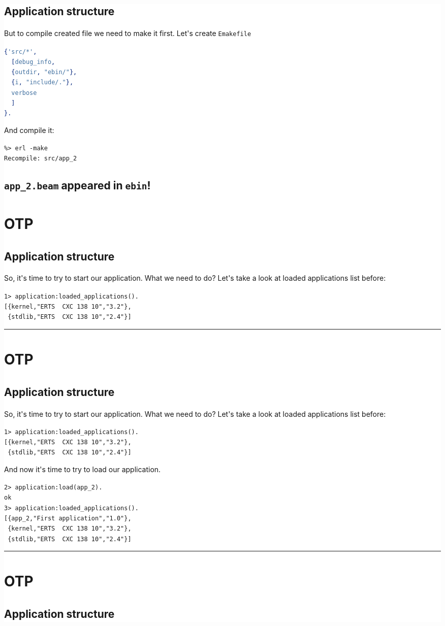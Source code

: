 ## Application structure

But to compile created file we need to make it first. Let's create `Emakefile`

```erlang
{'src/*', 
  [debug_info,
  {outdir, "ebin/"},
  {i, "include/."},
  verbose
  ]
}.
```

And compile it:

```
%> erl -make
Recompile: src/app_2
```

`app_2.beam` appeared in `ebin`!
---
# OTP
## Application structure

So, it's time to try to start our application. What we need to do? Let's take a look at loaded applications list before:

```erlang-repl
1> application:loaded_applications().
[{kernel,"ERTS  CXC 138 10","3.2"},
 {stdlib,"ERTS  CXC 138 10","2.4"}]
```
---
# OTP
## Application structure

So, it's time to try to start our application. What we need to do? Let's take a look at loaded applications list before:

```erlang-repl
1> application:loaded_applications().
[{kernel,"ERTS  CXC 138 10","3.2"},
 {stdlib,"ERTS  CXC 138 10","2.4"}]
```

And now it's time to try to load our application.

```erlang-repl
2> application:load(app_2).
ok
3> application:loaded_applications().
[{app_2,"First application","1.0"},
 {kernel,"ERTS  CXC 138 10","3.2"},
 {stdlib,"ERTS  CXC 138 10","2.4"}]
```
---
# OTP
## Application structure
